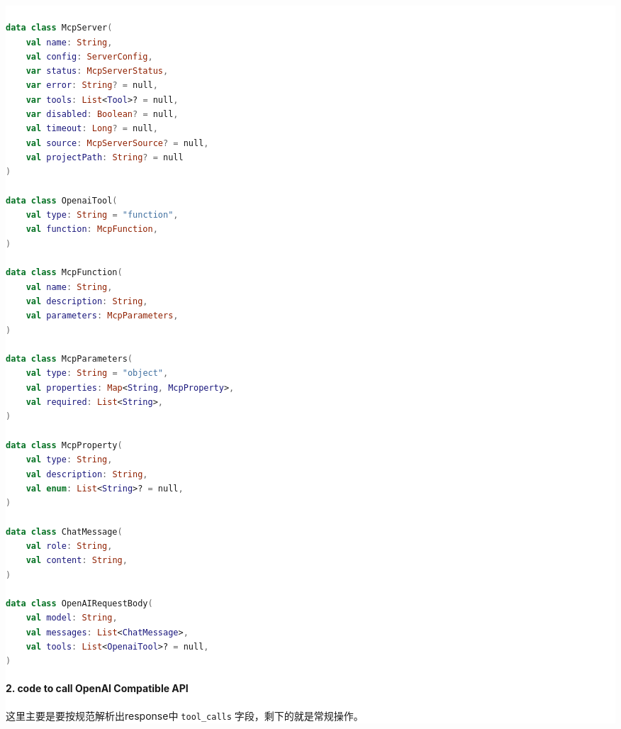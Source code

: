 ```kotlin

data class McpServer(
    val name: String,
    val config: ServerConfig,
    var status: McpServerStatus,
    var error: String? = null,
    var tools: List<Tool>? = null,
    var disabled: Boolean? = null,
    val timeout: Long? = null,
    val source: McpServerSource? = null,
    val projectPath: String? = null
)

data class OpenaiTool(
    val type: String = "function",
    val function: McpFunction,
)

data class McpFunction(
    val name: String,
    val description: String,
    val parameters: McpParameters,
)

data class McpParameters(
    val type: String = "object",
    val properties: Map<String, McpProperty>,
    val required: List<String>,
)

data class McpProperty(
    val type: String,
    val description: String,
    val enum: List<String>? = null,
)

data class ChatMessage(
    val role: String,
    val content: String,
)

data class OpenAIRequestBody(
    val model: String,
    val messages: List<ChatMessage>,
    val tools: List<OpenaiTool>? = null,
)
```

#### 2. code to call OpenAI Compatible API

这里主要是要按规范解析出response中 `tool_calls` 字段，剩下的就是常规操作。
